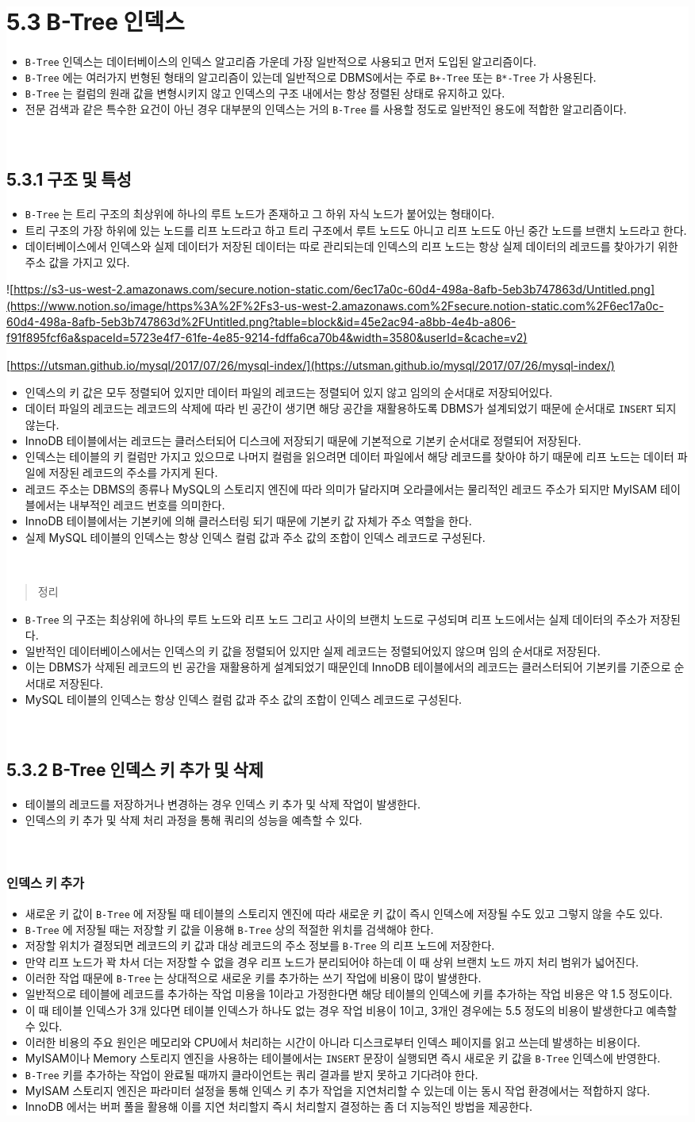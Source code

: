 # 5.3 B-Tree 인덱스

- `B-Tree` 인덱스는 데이터베이스의 인덱스 알고리즘 가운데 가장 일반적으로 사용되고 먼저 도입된 알고리즘이다.
- `B-Tree` 에는 여러가지 번형된 형태의 알고리즘이 있는데 일반적으로 DBMS에서는 주로 `B+-Tree` 또는 `B*-Tree` 가 사용된다.
- `B-Tree` 는 컬럼의 원래 값을 변형시키지 않고 인덱스의 구조 내에서는 항상 정렬된 상태로 유지하고 있다.
- 전문 검색과 같은 특수한 요건이 아닌 경우 대부분의 인덱스는 거의 `B-Tree` 를 사용할 정도로 일반적인 용도에 적합한 알고리즘이다.

<br>

## 5.3.1 구조 및 특성

- `B-Tree` 는 트리 구조의 최상위에 하나의 루트 노드가 존재하고 그 하위 자식 노드가 붙어있는 형태이다.
- 트리 구조의 가장 하위에 있는 노드를 리프 노드라고 하고 트리 구조에서 루트 노드도 아니고 리프 노드도 아닌 중간 노드를 브랜치 노드라고 한다.
- 데이터베이스에서 인덱스와 실제 데이터가 저장된 데이터는 따로 관리되는데 인덱스의 리프 노드는 항상 실제 데이터의 레코드를 찾아가기 위한 주소 값을 가지고 있다.

![https://s3-us-west-2.amazonaws.com/secure.notion-static.com/6ec17a0c-60d4-498a-8afb-5eb3b747863d/Untitled.png](https://www.notion.so/image/https%3A%2F%2Fs3-us-west-2.amazonaws.com%2Fsecure.notion-static.com%2F6ec17a0c-60d4-498a-8afb-5eb3b747863d%2FUntitled.png?table=block&id=45e2ac94-a8bb-4e4b-a806-f91f895fcf6a&spaceId=5723e4f7-61fe-4e85-9214-fdffa6ca70b4&width=3580&userId=&cache=v2)

[https://utsman.github.io/mysql/2017/07/26/mysql-index/](https://utsman.github.io/mysql/2017/07/26/mysql-index/)

- 인덱스의 키 값은 모두 정렬되어 있지만 데이터 파일의 레코드는 정렬되어 있지 않고 임의의 순서대로 저장되어있다.
- 데이터 파일의 레코드는 레코드의 삭제에 따라 빈 공간이 생기면 해당 공간을 재활용하도록 DBMS가 설계되었기 때문에 순서대로 `INSERT` 되지 않는다.
- InnoDB 테이블에서는 레코드는 클러스터되어 디스크에 저장되기 때문에 기본적으로 기본키 순서대로 정렬되어 저장된다.
- 인덱스는 테이블의 키 컬럼만 가지고 있으므로 나머지 컬럼을 읽으려면 데이터 파일에서 해당 레코드를 찾아야 하기 때문에 리프 노드는 데이터 파일에 저장된 레코드의 주소를 가지게 된다.
- 레코드 주소는 DBMS의 종류나 MySQL의 스토리지 엔진에 따라 의미가 달라지며 오라클에서는 물리적인 레코드 주소가 되지만 MyISAM 테이블에서는 내부적인 레코드 번호를 의미한다.
- InnoDB 테이블에서는 기본키에 의해 클러스터링 되기 때문에 기본키 값 자체가 주소 역할을 한다.
- 실제 MySQL 테이블의 인덱스는 항상 인덱스 컬럼 값과 주소 값의 조합이 인덱스 레코드로 구성된다.

<br>

> 정리

- `B-Tree` 의 구조는 최상위에 하나의 루트 노드와 리프 노드 그리고 사이의 브랜치 노드로 구성되며 리프 노드에서는 실제 데이터의 주소가 저장된다.
- 일반적인 데이터베이스에서는 인덱스의 키 값을 정렬되어 있지만 실제 레코드는 정렬되어있지 않으며 임의 순서대로 저장된다.
- 이는 DBMS가 삭제된 레코드의 빈 공간을 재활용하게 설계되었기 때문인데 InnoDB 테이블에서의 레코드는 클러스터되어 기본키를 기준으로 순서대로 저장된다.
- MySQL 테이블의 인덱스는 항상 인덱스 컬럼 값과 주소 값의 조합이 인덱스 레코드로 구성된다.

<br>

## 5.3.2 B-Tree 인덱스 키 추가 및 삭제

- 테이블의 레코드를 저장하거나 변경하는 경우 인덱스 키 추가 및 삭제 작업이 발생한다.
- 인덱스의 키 추가 및 삭제 처리 과정을 통해 쿼리의 성능을 예측할 수 있다.

<br>

### 인덱스 키 추가

- 새로운 키 값이 `B-Tree` 에 저장될 때 테이블의 스토리지 엔진에 따라 새로운 키 값이 즉시 인덱스에 저장될 수도 있고 그렇지 않을 수도 있다.
- `B-Tree` 에 저장될 때는 저장할 키 값을 이용해 `B-Tree` 상의 적절한 위치를 검색해야 한다.
- 저장할 위치가 결정되면 레코드의 키 값과 대상 레코드의 주소 정보를 `B-Tree` 의 리프 노드에 저장한다.
- 만약 리프 노드가 꽉 차서 더는 저장할 수 없을 경우 리프 노드가 분리되어야 하는데 이 때 상위 브랜치 노드 까지 처리 범위가 넓어진다.
- 이러한 작업 때문에 `B-Tree` 는 상대적으로 새로운 키를 추가하는 쓰기 작업에 비용이 많이 발생한다.
- 일반적으로 테이블에 레코드를 추가하는 작업 미용을 1이라고 가정한다면 해당 테이블의 인덱스에 키를 추가하는 작업 비용은 약 1.5 정도이다.
- 이 때 테이블 인덱스가 3개 있다면 테이블 인덱스가 하나도 없는 경우 작업 비용이 1이고, 3개인 경우에는 5.5 정도의 비용이 발생한다고 예측할 수 있다.
- 이러한 비용의 주요 원인은 메모리와 CPU에서 처리하는 시간이 아니라 디스크로부터 인덱스 페이지를 읽고 쓰는데 발생하는 비용이다.
- MyISAM이나 Memory 스토리지 엔진을 사용하는 테이블에서는 `INSERT` 문장이 실행되면 즉시 새로운 키 값을 `B-Tree` 인덱스에 반영한다.
- `B-Tree` 키를 추가하는 작업이 완료될 때까지 클라이언트는 쿼리 결과를 받지 못하고 기다려야 한다.
- MyISAM 스토리지 엔진은 파라미터 설정을 통해 인덱스 키 추가 작업을 지연처리할 수 있는데 이는 동시 작업 환경에서는 적합하지 않다.
- InnoDB 에서는 버퍼 풀을 활용해 이를 지연 처리할지 즉시 처리할지 결정하는 좀 더 지능적인 방법을 제공한다.
